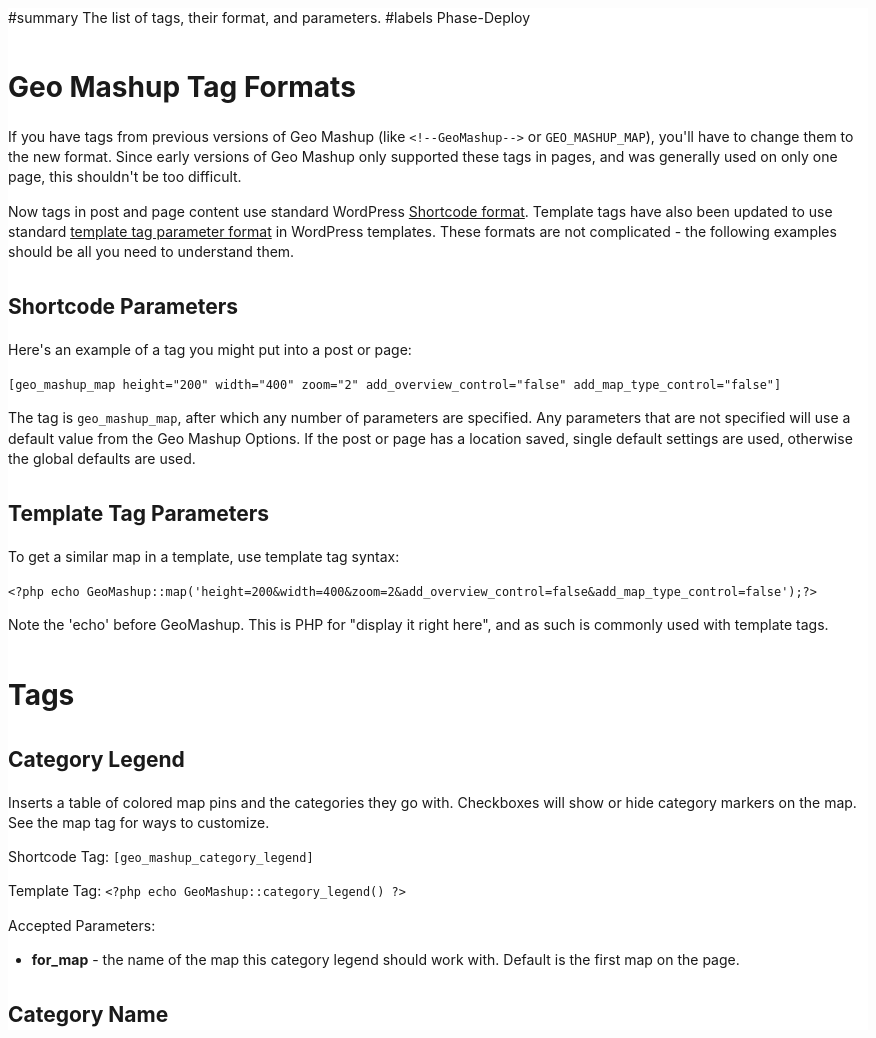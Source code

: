 ﻿#summary The list of tags, their format, and parameters.
#labels Phase-Deploy



# Geo Mashup Tag Formats #

If you have tags from previous versions of Geo Mashup (like `<!--GeoMashup-->` or `GEO_MASHUP_MAP`), you'll have to change them to the new format. Since early versions of Geo Mashup only supported these tags in pages, and was generally used on only one page, this shouldn't be too difficult.

Now tags in post and page content use standard WordPress [Shortcode format](http://codex.wordpress.org/Shortcode_API). Template tags have also been updated to use standard [template tag parameter format](http://codex.wordpress.org/Template_Tags/How_to_Pass_Tag_Parameters) in WordPress templates. These formats are not complicated - the following examples should be all you need to understand them.

## Shortcode Parameters ##

Here's an example of a tag you might put into a post or page:

`[geo_mashup_map height="200" width="400" zoom="2" add_overview_control="false" add_map_type_control="false"]`

The tag is `geo_mashup_map`, after which any number of parameters are specified. Any parameters that are not specified will use a default value from the Geo Mashup Options. If the post or page has a location saved, single default settings are used, otherwise the global defaults are used.

## Template Tag Parameters ##

To get a similar map in a template, use template tag syntax:

`<?php echo GeoMashup::map('height=200&width=400&zoom=2&add_overview_control=false&add_map_type_control=false');?>`

Note the 'echo' before GeoMashup. This is PHP for "display it right here", and as such is commonly used with template tags.

# Tags #

## Category Legend ##

Inserts a table of colored map pins and the categories they go with. Checkboxes will show or hide category markers on the map. See the map tag for ways to customize.

Shortcode Tag: `[geo_mashup_category_legend]`

Template Tag: `<?php echo GeoMashup::category_legend() ?>`

Accepted Parameters:
  * **for\_map** - the name of the map this category legend should work with. Default is the first map on the page.

## Category Name ##
